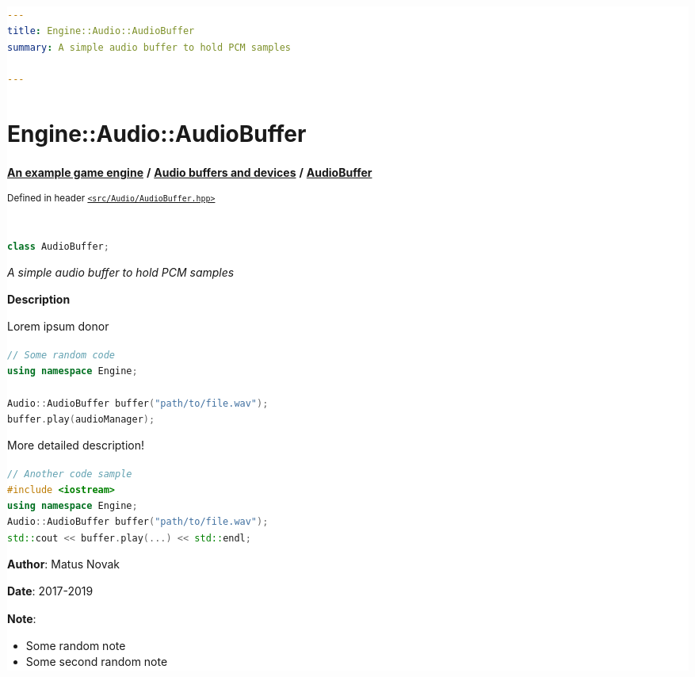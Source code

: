 ```yaml
---
title: Engine::Audio::AudioBuffer
summary: A simple audio buffer to hold PCM samples

---
```


# Engine::Audio::AudioBuffer

**[An example game engine](/libraries/group__Engine.md)** **/** **[Audio buffers and devices](/libraries/group__Audio.md)** **/** 
**[AudioBuffer](/classes/classEngine_1_1Audio_1_1AudioBuffer.md)**

<sup>Defined in header [`<src/Audio/AudioBuffer.hpp>`](/files/AudioBuffer_8hpp.md#file-audiobuffer.hpp)</sup>



```cpp

class AudioBuffer;
```

_A simple audio buffer to hold PCM samples_


**Description**




Lorem ipsum donor 

```cpp
// Some random code
using namespace Engine;

Audio::AudioBuffer buffer("path/to/file.wav");
buffer.play(audioManager);
```

 More detailed description! 

```cpp
// Another code sample
#include <iostream>
using namespace Engine;
Audio::AudioBuffer buffer("path/to/file.wav");
std::cout << buffer.play(...) << std::endl;
```


**Author**: Matus Novak 

**Date**: 2017-2019 

**Note**: 

  * Some random note 
  * Some second random note 
